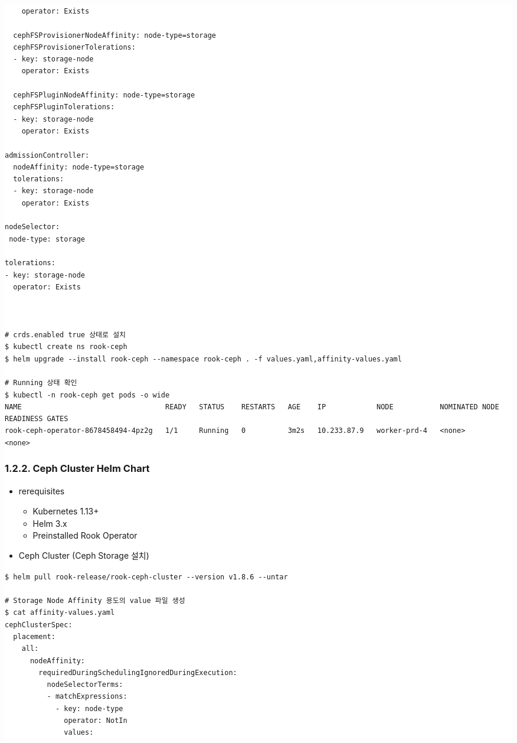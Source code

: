 ```
    operator: Exists

  cephFSProvisionerNodeAffinity: node-type=storage
  cephFSProvisionerTolerations:
  - key: storage-node
    operator: Exists

  cephFSPluginNodeAffinity: node-type=storage
  cephFSPluginTolerations:
  - key: storage-node
    operator: Exists

admissionController:
  nodeAffinity: node-type=storage
  tolerations:
  - key: storage-node
    operator: Exists

nodeSelector:
 node-type: storage

tolerations:
- key: storage-node
  operator: Exists



# crds.enabled true 상태로 설치
$ kubectl create ns rook-ceph
$ helm upgrade --install rook-ceph --namespace rook-ceph . -f values.yaml,affinity-values.yaml

# Running 상태 확인
$ kubectl -n rook-ceph get pods -o wide
NAME                                  READY   STATUS    RESTARTS   AGE    IP            NODE           NOMINATED NODE   READINESS GATES
rook-ceph-operator-8678458494-4pz2g   1/1     Running   0          3m2s   10.233.87.9   worker-prd-4   <none>           <none>

```

###  1.2.2. Ceph Cluster Helm Chart

- rerequisites
	-   Kubernetes 1.13+
	-   Helm 3.x
	-   Preinstalled Rook Operator


- Ceph Cluster (Ceph Storage 설치)

```
$ helm pull rook-release/rook-ceph-cluster --version v1.8.6 --untar

# Storage Node Affinity 용도의 value 파일 생성
$ cat affinity-values.yaml
cephClusterSpec:
  placement:
    all:
      nodeAffinity:
        requiredDuringSchedulingIgnoredDuringExecution:
          nodeSelectorTerms:
          - matchExpressions:
            - key: node-type
              operator: NotIn
              values:
```